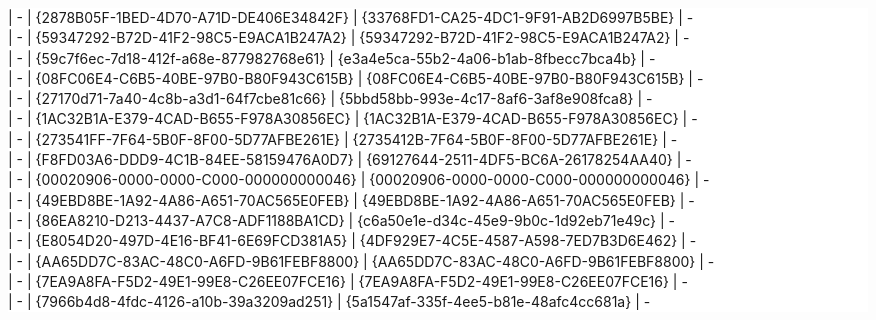 | -                                        | {2878B05F-1BED-4D70-A71D-DE406E34842F} | {33768FD1-CA25-4DC1-9F91-AB2D6997B5BE} | -                           
| -                                        | {59347292-B72D-41F2-98C5-E9ACA1B247A2} | {59347292-B72D-41F2-98C5-E9ACA1B247A2} | -                           
| -                                        | {59c7f6ec-7d18-412f-a68e-877982768e61} | {e3a4e5ca-55b2-4a06-b1ab-8fbecc7bca4b} | -                           
| -                                        | {08FC06E4-C6B5-40BE-97B0-B80F943C615B} | {08FC06E4-C6B5-40BE-97B0-B80F943C615B} | -                           
| -                                        | {27170d71-7a40-4c8b-a3d1-64f7cbe81c66} | {5bbd58bb-993e-4c17-8af6-3af8e908fca8} | -                           
| -                                        | {1AC32B1A-E379-4CAD-B655-F978A30856EC} | {1AC32B1A-E379-4CAD-B655-F978A30856EC} | -                           
| -                                        | {273541FF-7F64-5B0F-8F00-5D77AFBE261E} | {2735412B-7F64-5B0F-8F00-5D77AFBE261E} | -                           
| -                                        | {F8FD03A6-DDD9-4C1B-84EE-58159476A0D7} | {69127644-2511-4DF5-BC6A-26178254AA40} | -                           
| -                                        | {00020906-0000-0000-C000-000000000046} | {00020906-0000-0000-C000-000000000046} | -                           
| -                                        | {49EBD8BE-1A92-4A86-A651-70AC565E0FEB} | {49EBD8BE-1A92-4A86-A651-70AC565E0FEB} | -                           
| -                                        | {86EA8210-D213-4437-A7C8-ADF1188BA1CD} | {c6a50e1e-d34c-45e9-9b0c-1d92eb71e49c} | -                           
| -                                        | {E8054D20-497D-4E16-BF41-6E69FCD381A5} | {4DF929E7-4C5E-4587-A598-7ED7B3D6E462} | -                           
| -                                        | {AA65DD7C-83AC-48C0-A6FD-9B61FEBF8800} | {AA65DD7C-83AC-48C0-A6FD-9B61FEBF8800} | -                           
| -                                        | {7EA9A8FA-F5D2-49E1-99E8-C26EE07FCE16} | {7EA9A8FA-F5D2-49E1-99E8-C26EE07FCE16} | -                           
| -                                        | {7966b4d8-4fdc-4126-a10b-39a3209ad251} | {5a1547af-335f-4ee5-b81e-48afc4cc681a} | -                           
